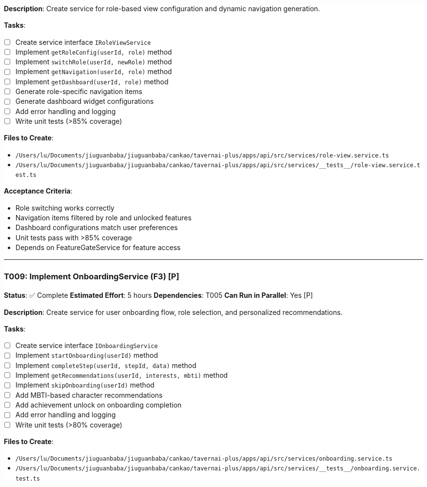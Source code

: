 **Description**:
Create service for role-based view configuration and dynamic navigation generation.

**Tasks**:
- [ ] Create service interface `IRoleViewService`
- [ ] Implement `getRoleConfig(userId, role)` method
- [ ] Implement `switchRole(userId, newRole)` method
- [ ] Implement `getNavigation(userId, role)` method
- [ ] Implement `getDashboard(userId, role)` method
- [ ] Generate role-specific navigation items
- [ ] Generate dashboard widget configurations
- [ ] Add error handling and logging
- [ ] Write unit tests (>85% coverage)

**Files to Create**:
- `/Users/lu/Documents/jiuguanbaba/jiuguanbaba/cankao/tavernai-plus/apps/api/src/services/role-view.service.ts`
- `/Users/lu/Documents/jiuguanbaba/jiuguanbaba/cankao/tavernai-plus/apps/api/src/services/__tests__/role-view.service.test.ts`

**Acceptance Criteria**:
- Role switching works correctly
- Navigation items filtered by role and unlocked features
- Dashboard configurations match user preferences
- Unit tests pass with >85% coverage
- Depends on FeatureGateService for feature access

---

### T009: Implement OnboardingService (F3) [P]
**Status**: ✅ Complete
**Estimated Effort**: 5 hours
**Dependencies**: T005
**Can Run in Parallel**: Yes [P]

**Description**:
Create service for user onboarding flow, role selection, and personalized recommendations.

**Tasks**:
- [ ] Create service interface `IOnboardingService`
- [ ] Implement `startOnboarding(userId)` method
- [ ] Implement `completeStep(userId, stepId, data)` method
- [ ] Implement `getRecommendations(userId, interests, mbti)` method
- [ ] Implement `skipOnboarding(userId)` method
- [ ] Add MBTI-based character recommendations
- [ ] Add achievement unlock on onboarding completion
- [ ] Add error handling and logging
- [ ] Write unit tests (>80% coverage)

**Files to Create**:
- `/Users/lu/Documents/jiuguanbaba/jiuguanbaba/cankao/tavernai-plus/apps/api/src/services/onboarding.service.ts`
- `/Users/lu/Documents/jiuguanbaba/jiuguanbaba/cankao/tavernai-plus/apps/api/src/services/__tests__/onboarding.service.test.ts`
